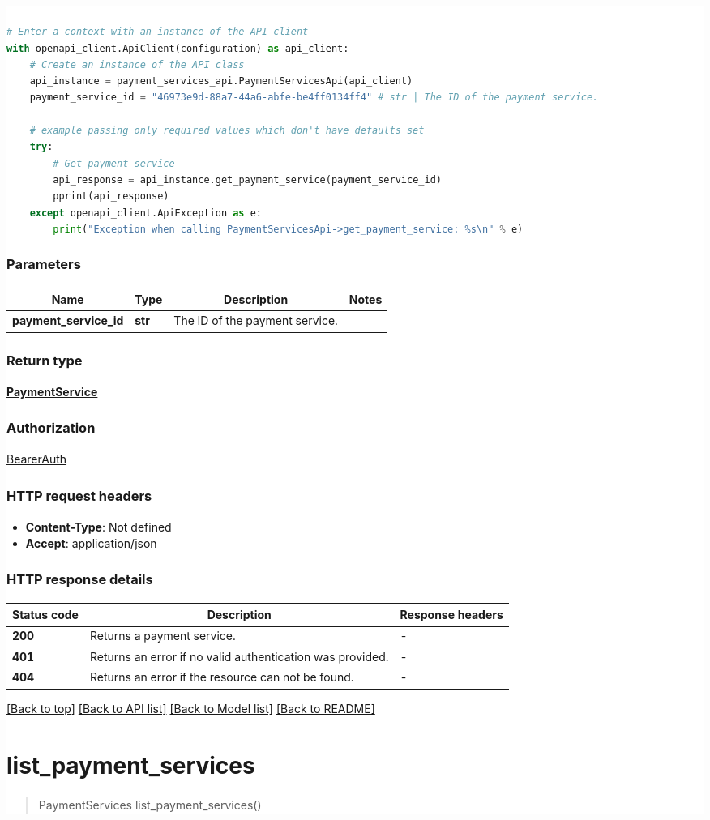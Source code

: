 ```python

# Enter a context with an instance of the API client
with openapi_client.ApiClient(configuration) as api_client:
    # Create an instance of the API class
    api_instance = payment_services_api.PaymentServicesApi(api_client)
    payment_service_id = "46973e9d-88a7-44a6-abfe-be4ff0134ff4" # str | The ID of the payment service.

    # example passing only required values which don't have defaults set
    try:
        # Get payment service
        api_response = api_instance.get_payment_service(payment_service_id)
        pprint(api_response)
    except openapi_client.ApiException as e:
        print("Exception when calling PaymentServicesApi->get_payment_service: %s\n" % e)
```


### Parameters

Name | Type | Description  | Notes
------------- | ------------- | ------------- | -------------
 **payment_service_id** | **str**| The ID of the payment service. |

### Return type

[**PaymentService**](PaymentService.md)

### Authorization

[BearerAuth](../README.md#BearerAuth)

### HTTP request headers

 - **Content-Type**: Not defined
 - **Accept**: application/json


### HTTP response details

| Status code | Description | Response headers |
|-------------|-------------|------------------|
**200** | Returns a payment service. |  -  |
**401** | Returns an error if no valid authentication was provided. |  -  |
**404** | Returns an error if the resource can not be found. |  -  |

[[Back to top]](#) [[Back to API list]](../README.md#documentation-for-api-endpoints) [[Back to Model list]](../README.md#documentation-for-models) [[Back to README]](../README.md)

# **list_payment_services**
> PaymentServices list_payment_services()
